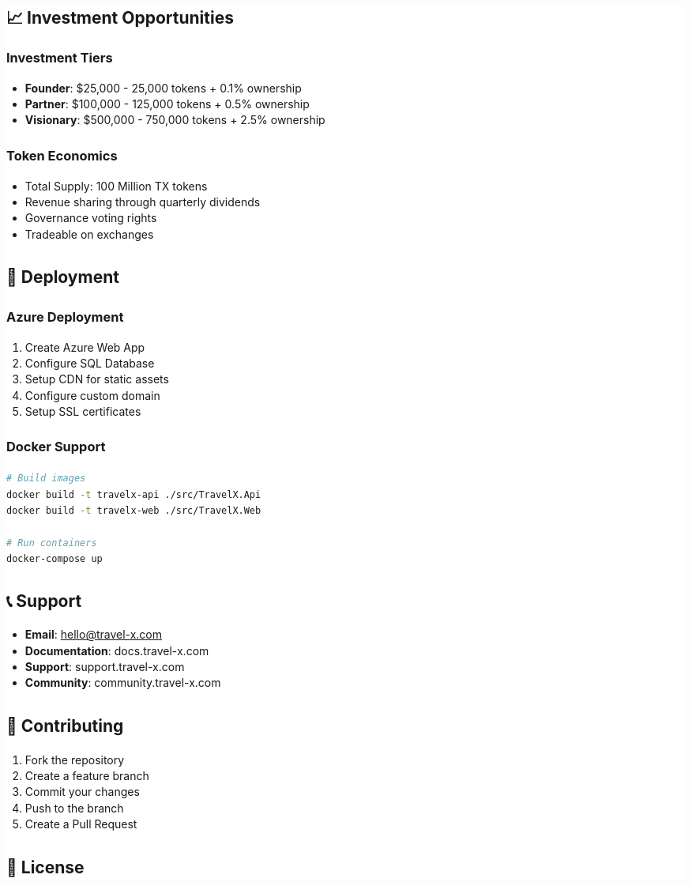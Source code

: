 ## 📈 Investment Opportunities

### Investment Tiers
- **Founder**: $25,000 - 25,000 tokens + 0.1% ownership
- **Partner**: $100,000 - 125,000 tokens + 0.5% ownership
- **Visionary**: $500,000 - 750,000 tokens + 2.5% ownership

### Token Economics
- Total Supply: 100 Million TX tokens
- Revenue sharing through quarterly dividends
- Governance voting rights
- Tradeable on exchanges

## 🚀 Deployment

### Azure Deployment
1. Create Azure Web App
2. Configure SQL Database
3. Setup CDN for static assets
4. Configure custom domain
5. Setup SSL certificates

### Docker Support
```bash
# Build images
docker build -t travelx-api ./src/TravelX.Api
docker build -t travelx-web ./src/TravelX.Web

# Run containers
docker-compose up
```

## 📞 Support

- **Email**: hello@travel-x.com
- **Documentation**: docs.travel-x.com
- **Support**: support.travel-x.com
- **Community**: community.travel-x.com

## 🤝 Contributing

1. Fork the repository
2. Create a feature branch
3. Commit your changes
4. Push to the branch
5. Create a Pull Request

## 📄 License
